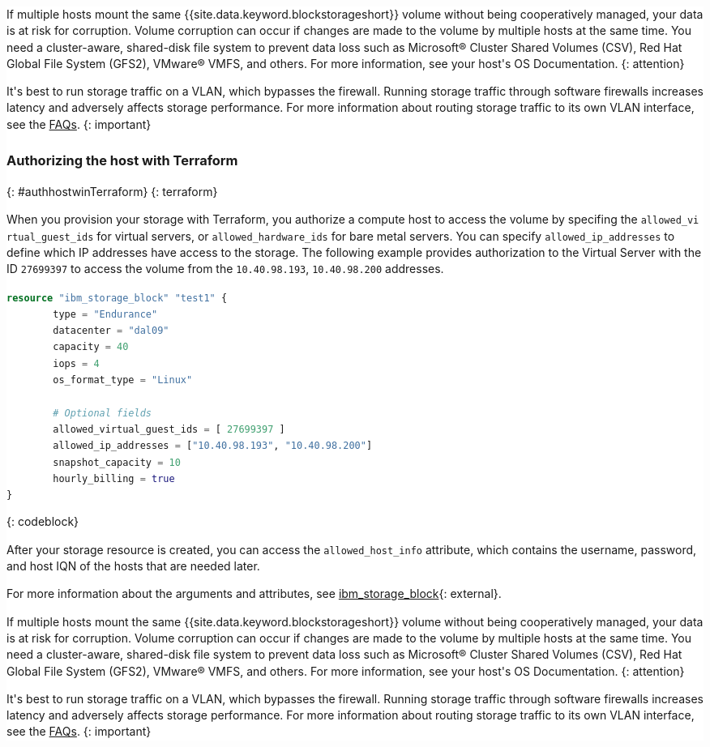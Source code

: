 If multiple hosts mount the same {{site.data.keyword.blockstorageshort}} volume without being cooperatively managed, your data is at risk for corruption. Volume corruption can occur if changes are made to the volume by multiple hosts at the same time. You need a cluster-aware, shared-disk file system to prevent data loss such as Microsoft&reg; Cluster Shared Volumes (CSV), Red Hat Global File System (GFS2), VMware&reg; VMFS, and others. For more information, see your host's OS Documentation.
{: attention}

It's best to run storage traffic on a VLAN, which bypasses the firewall. Running storage traffic through software firewalls increases latency and adversely affects storage performance. For more information about routing storage traffic to its own VLAN interface, see the [FAQs](/docs/BlockStorage?topic=BlockStorage-block-storage-faqs#howtoisolatedstorage).
{: important}

### Authorizing the host with Terraform
{: #authhostwinTerraform}
{: terraform}

When you provision your storage with Terraform, you authorize a compute host to access the volume by specifing the `allowed_virtual_guest_ids` for virtual servers, or `allowed_hardware_ids` for bare metal servers. You can specify `allowed_ip_addresses` to define which IP addresses have access to the storage. The following example provides authorization to the Virtual Server with the ID `27699397` to access the volume from the `10.40.98.193`, `10.40.98.200` addresses.

```terraform
resource "ibm_storage_block" "test1" {
        type = "Endurance"
        datacenter = "dal09"
        capacity = 40
        iops = 4
        os_format_type = "Linux"

        # Optional fields
        allowed_virtual_guest_ids = [ 27699397 ]
        allowed_ip_addresses = ["10.40.98.193", "10.40.98.200"]
        snapshot_capacity = 10
        hourly_billing = true
}
```
{: codeblock}

After your storage resource is created, you can access the `allowed_host_info` attribute, which contains the username, password, and host IQN of the hosts that are needed later.

For more information about the arguments and attributes, see [ibm_storage_block](https://registry.terraform.io/providers/IBM-Cloud/ibm/latest/docs/resources/storage_block){: external}.

If multiple hosts mount the same {{site.data.keyword.blockstorageshort}} volume without being cooperatively managed, your data is at risk for corruption. Volume corruption can occur if changes are made to the volume by multiple hosts at the same time. You need a cluster-aware, shared-disk file system to prevent data loss such as Microsoft&reg; Cluster Shared Volumes (CSV), Red Hat Global File System (GFS2), VMware&reg; VMFS, and others. For more information, see your host's OS Documentation.
{: attention}

It's best to run storage traffic on a VLAN, which bypasses the firewall. Running storage traffic through software firewalls increases latency and adversely affects storage performance. For more information about routing storage traffic to its own VLAN interface, see the [FAQs](/docs/BlockStorage?topic=BlockStorage-block-storage-faqs#howtoisolatedstorage).
{: important}


   [^uname]: The Name and Target secret field values can be obtained from the **{{site.data.keyword.blockstorageshort}} Detail** screen.
   [^pword]: The Name and Target secret field values can be obtained from the **{{site.data.keyword.blockstorageshort}} Detail** screen.